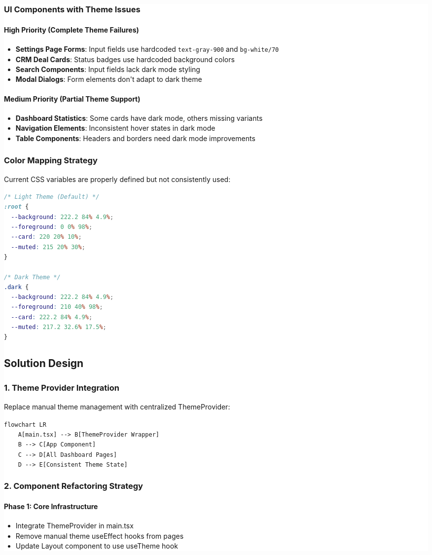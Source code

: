 ### UI Components with Theme Issues

#### High Priority (Complete Theme Failures)
- **Settings Page Forms**: Input fields use hardcoded `text-gray-900` and `bg-white/70`
- **CRM Deal Cards**: Status badges use hardcoded background colors
- **Search Components**: Input fields lack dark mode styling
- **Modal Dialogs**: Form elements don't adapt to dark theme

#### Medium Priority (Partial Theme Support)
- **Dashboard Statistics**: Some cards have dark mode, others missing variants
- **Navigation Elements**: Inconsistent hover states in dark mode
- **Table Components**: Headers and borders need dark mode improvements

### Color Mapping Strategy

Current CSS variables are properly defined but not consistently used:

```css
/* Light Theme (Default) */
:root {
  --background: 222.2 84% 4.9%;
  --foreground: 0 0% 98%;
  --card: 220 20% 10%;
  --muted: 215 20% 30%;
}

/* Dark Theme */
.dark {
  --background: 222.2 84% 4.9%;
  --foreground: 210 40% 98%;
  --card: 222.2 84% 4.9%;
  --muted: 217.2 32.6% 17.5%;
}
```

## Solution Design

### 1. Theme Provider Integration

Replace manual theme management with centralized ThemeProvider:

```mermaid
flowchart LR
    A[main.tsx] --> B[ThemeProvider Wrapper]
    B --> C[App Component]
    C --> D[All Dashboard Pages]
    D --> E[Consistent Theme State]
```

### 2. Component Refactoring Strategy

#### Phase 1: Core Infrastructure
- Integrate ThemeProvider in main.tsx
- Remove manual theme useEffect hooks from pages
- Update Layout component to use useTheme hook
